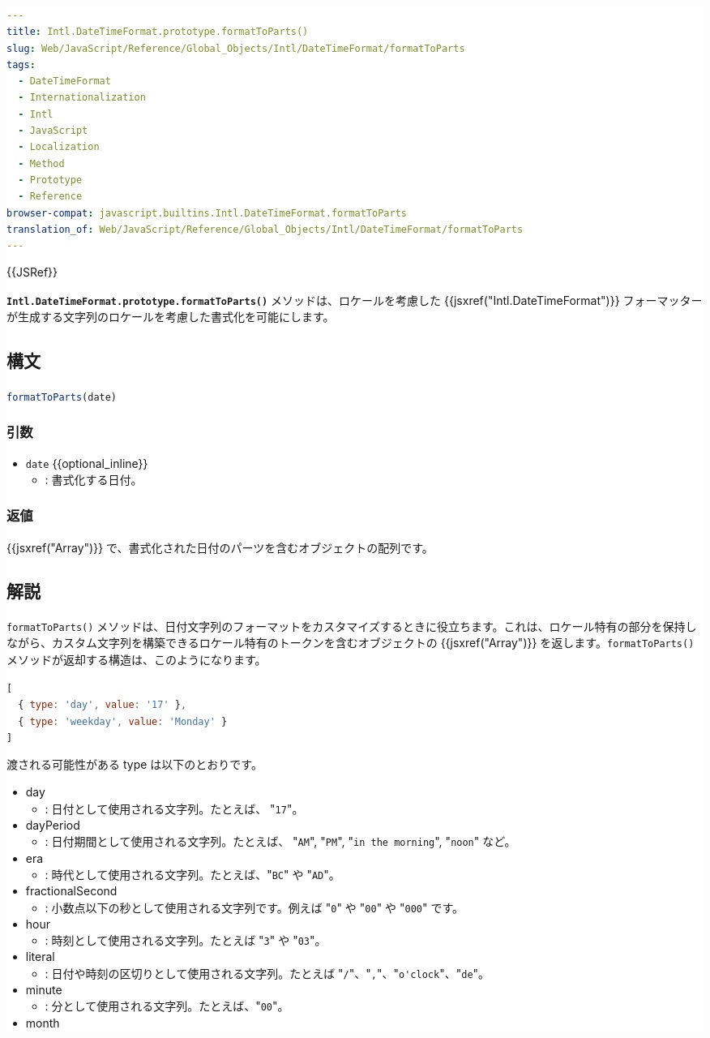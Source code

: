 ```yaml
---
title: Intl.DateTimeFormat.prototype.formatToParts()
slug: Web/JavaScript/Reference/Global_Objects/Intl/DateTimeFormat/formatToParts
tags:
  - DateTimeFormat
  - Internationalization
  - Intl
  - JavaScript
  - Localization
  - Method
  - Prototype
  - Reference
browser-compat: javascript.builtins.Intl.DateTimeFormat.formatToParts
translation_of: Web/JavaScript/Reference/Global_Objects/Intl/DateTimeFormat/formatToParts
---
```

{{JSRef}}

**`Intl.DateTimeFormat.prototype.formatToParts()`** メソッドは、ロケールを考慮した {{jsxref("Intl.DateTimeFormat")}} フォーマッターが生成する文字列のロケールを考慮した書式化を可能にします。

## 構文

```js
formatToParts(date)
```

### 引数

- `date` {{optional_inline}}
  - : 書式化する日付。

### 返値

{{jsxref("Array")}} で、書式化された日付のパーツを含むオブジェクトの配列です。

## 解説

`formatToParts()` メソッドは、日付文字列のフォーマットをカスタマイズするときに役立ちます。これは、ロケール特有の部分を保持しながら、カスタム文字列を構築できるロケール特有のトークンを含むオブジェクトの {{jsxref("Array")}} を返します。`formatToParts()` メソッドが返却する構造は、このようになります。

```js
[
  { type: 'day', value: '17' },
  { type: 'weekday', value: 'Monday' }
]
```

渡される可能性がある type は以下のとおりです。

- day
  - : 日付として使用される文字列。たとえば、 "`17`"。
- dayPeriod
  - : 日付期間として使用される文字列。たとえば、 "`AM`", "`PM`", "`in the morning`", "`noon`" など。
- era
  - : 時代として使用される文字列。たとえば、"`BC`" や "`AD`"。
- fractionalSecond
  - : 小数点以下の秒として使用される文字列です。例えば "`0`" や "`00`" や "`000`" です。
- hour
  - : 時刻として使用される文字列。たとえば "`3`" や "`03`"。
- literal
  - : 日付や時刻の区切りとして使用される文字列。たとえば "`/`"、"`,`"、"`o'clock`"、"`de`"。
- minute
  - : 分として使用される文字列。たとえば、"`00`"。
- month